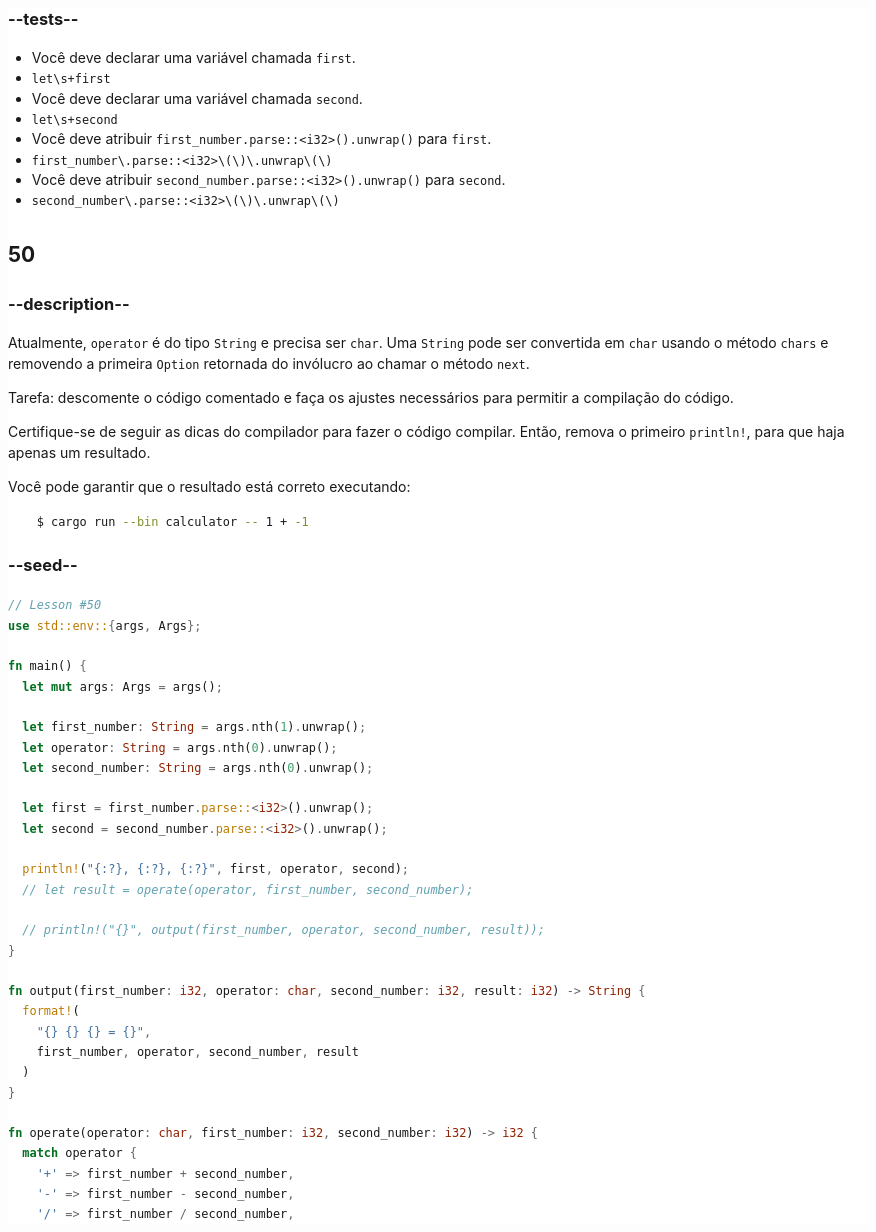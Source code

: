 ### --tests--

- Você deve declarar uma variável chamada `first`.
- `let\s+first`
- Você deve declarar uma variável chamada `second`.
- `let\s+second`
- Você deve atribuir `first_number.parse::<i32>().unwrap()` para `first`.
- `first_number\.parse::<i32>\(\)\.unwrap\(\)`
- Você deve atribuir `second_number.parse::<i32>().unwrap()` para `second`.
- `second_number\.parse::<i32>\(\)\.unwrap\(\)`

## 50

### --description--

Atualmente, `operator` é do tipo `String` e precisa ser `char`. Uma `String` pode ser convertida em `char` usando o método `chars` e removendo a primeira `Option` retornada do invólucro ao chamar o método `next`.

Tarefa: descomente o código comentado e faça os ajustes necessários para permitir a compilação do código.

Certifique-se de seguir as dicas do compilador para fazer o código compilar. Então, remova o primeiro `println!`, para que haja apenas um resultado.

Você pode garantir que o resultado está correto executando:

```bash
    $ cargo run --bin calculator -- 1 + -1
```

### --seed--

```rust
// Lesson #50
use std::env::{args, Args};

fn main() {
  let mut args: Args = args();

  let first_number: String = args.nth(1).unwrap();
  let operator: String = args.nth(0).unwrap();
  let second_number: String = args.nth(0).unwrap();

  let first = first_number.parse::<i32>().unwrap();
  let second = second_number.parse::<i32>().unwrap();

  println!("{:?}, {:?}, {:?}", first, operator, second);
  // let result = operate(operator, first_number, second_number);

  // println!("{}", output(first_number, operator, second_number, result));
}

fn output(first_number: i32, operator: char, second_number: i32, result: i32) -> String {
  format!(
    "{} {} {} = {}",
    first_number, operator, second_number, result
  )
}

fn operate(operator: char, first_number: i32, second_number: i32) -> i32 {
  match operator {
    '+' => first_number + second_number,
    '-' => first_number - second_number,
    '/' => first_number / second_number,
```